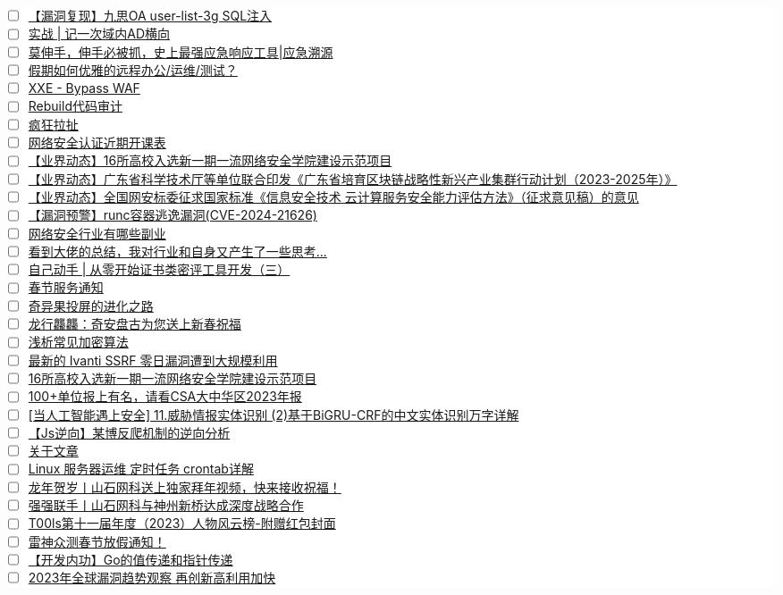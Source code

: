   - [ ] [【漏洞复现】九思OA user-list-3g SQL注入](https://mp.weixin.qq.com/s?__biz=Mzk0NDUxMjAzNw==&mid=2247485716&idx=1&sn=65b810f7e61636c98e70c793dd062de3)
  - [ ] [实战 | 记一次域内AD横向](https://mp.weixin.qq.com/s?__biz=MzkxMTIyMjg0NQ==&mid=2247494212&idx=1&sn=b930663eac4d9c06b5b43d61fcabb6fe)
  - [ ] [莫伸手，伸手必被抓，史上最强应急响应工具|应急溯源](https://mp.weixin.qq.com/s?__biz=Mzk0NjQ5MTM1MA==&mid=2247487252&idx=2&sn=eb4a7bb9a158dece580d20d595a52877)
  - [ ] [假期如何优雅的远程办公/运维/测试？](https://mp.weixin.qq.com/s?__biz=Mzk0NjQ5MTM1MA==&mid=2247487252&idx=1&sn=48f3c4234f5921396abf83b5d4f88e4c)
  - [ ] [XXE - Bypass WAF](https://mp.weixin.qq.com/s?__biz=Mzg2NTk4MTE1MQ==&mid=2247484536&idx=1&sn=becddaa86544ec17f34cf1128df585d2)
  - [ ] [Rebuild代码审计](https://mp.weixin.qq.com/s?__biz=Mzg5MDg3OTc0OA==&mid=2247485700&idx=1&sn=8c2ec891700037b1179992b6eb652a3f)
  - [ ] [疯狂拉扯](https://mp.weixin.qq.com/s?__biz=MzAwMjQ2NTQ4Mg==&mid=2247492380&idx=1&sn=57e8540fd816b6ea91aefc937e32eeee)
  - [ ] [网络安全认证近期开课表](https://mp.weixin.qq.com/s?__biz=Mzg4MTg0MjQ5OA==&mid=2247484227&idx=1&sn=5a564bf072b24dbac35c99e672891f45)
  - [ ] [【业界动态】16所高校入选新一期一流网络安全学院建设示范项目](https://mp.weixin.qq.com/s?__biz=MzA3NzgzNDM0OQ==&mid=2664984328&idx=1&sn=1453572ce2af6fbcffe95794b41f912e)
  - [ ] [【业界动态】广东省科学技术厅等单位联合印发《广东省培育区块链战略性新兴产业集群行动计划（2023-2025年）》](https://mp.weixin.qq.com/s?__biz=MzA3NzgzNDM0OQ==&mid=2664984328&idx=3&sn=2fc538595e3d3b76d2097ff32c2021c5)
  - [ ] [【业界动态】全国网安标委征求国家标准《信息安全技术 云计算服务安全能力评估方法》（征求意见稿）的意见](https://mp.weixin.qq.com/s?__biz=MzA3NzgzNDM0OQ==&mid=2664984328&idx=2&sn=257b0ad724bf9f20af2c8dddebcc04ed)
  - [ ] [【漏洞预警】runc容器逃逸漏洞(CVE-2024-21626)](https://mp.weixin.qq.com/s?__biz=MzA3MzI5NzY0OA==&mid=2247495523&idx=1&sn=daf7a3a8fc11374f5e2b797fa71d2fd2)
  - [ ] [网络安全行业有哪些副业](https://mp.weixin.qq.com/s?__biz=MzU4OTg4Nzc4MQ==&mid=2247500145&idx=1&sn=e3669cf158262a26989ec855a2680a87)
  - [ ] [看到大佬的总结，我对行业和自身又产生了一些思考...](https://mp.weixin.qq.com/s?__biz=MzkzMjIxNjExNg==&mid=2247485189&idx=1&sn=e0d97c68019d050877b26d07fc6e8d62)
  - [ ] [自己动手 | 从零开始证书类密评工具开发（三）](https://mp.weixin.qq.com/s?__biz=MzUyNjk2MDU4MQ==&mid=2247486149&idx=1&sn=e3595961f691c705df56bb749d6a460a)
  - [ ] [春节服务通知](https://mp.weixin.qq.com/s?__biz=MjM5NTAyODkxNw==&mid=2649212809&idx=1&sn=2d5d870847d08e5c3463a99837f7889a)
  - [ ] [奇异果投屏的进化之路](https://mp.weixin.qq.com/s?__biz=MzI0MjczMjM2NA==&mid=2247497749&idx=1&sn=eb44c77b6b8b2e40581a811b081cd24b)
  - [ ] [龙行龘龘：奇安盘古为您送上新春祝福](https://mp.weixin.qq.com/s?__biz=MzI2MDA0MTYyMQ==&mid=2654404237&idx=1&sn=a96f6944abf5a9a42f0ac1f0d4e99893)
  - [ ] [浅析常见加密算法](https://mp.weixin.qq.com/s?__biz=MzU1ODk1MzI1NQ==&mid=2247489630&idx=1&sn=f60dd2b4f68e863d76dbb187dc5379ef)
  - [ ] [最新的 Ivanti SSRF 零日漏洞遭到大规模利用](https://mp.weixin.qq.com/s?__biz=MzI0MDY1MDU4MQ==&mid=2247573557&idx=1&sn=f1d03444449cb04402a598f683b4dc99)
  - [ ] [16所高校入选新一期一流网络安全学院建设示范项目](https://mp.weixin.qq.com/s?__biz=MzI0MDY1MDU4MQ==&mid=2247573557&idx=2&sn=4857c14f5d767c54f5b9685ba9bb1714)
  - [ ] [100+单位报上有名，请看CSA大中华区2023年报](https://mp.weixin.qq.com/s?__biz=MzkwMTM5MDUxMA==&mid=2247496126&idx=1&sn=bf310c8501f1bbf8a045365bb0471c9f)
  - [ ] [[当人工智能遇上安全] 11.威胁情报实体识别 (2)基于BiGRU-CRF的中文实体识别万字详解](https://mp.weixin.qq.com/s?__biz=Mzg5MTM5ODU2Mg==&mid=2247499284&idx=1&sn=a8651343530ae48072d9fb1732d71e35)
  - [ ] [【Js逆向】某博反爬机制的逆向分析](https://mp.weixin.qq.com/s?__biz=MzUzNTkyODI0OA==&mid=2247525628&idx=1&sn=b6b6d1d986a9a68404e2c028fd9d56bb)
  - [ ] [关于文章](https://mp.weixin.qq.com/s?__biz=MzI2NTc1ODY0Mw==&mid=2247485792&idx=1&sn=9a1d2105a556337b9d2104e344df983d)
  - [ ] [Linux 服务器运维 定时任务 crontab详解](https://mp.weixin.qq.com/s?__biz=MzU1NDg4MjY1Mg==&mid=2247486972&idx=1&sn=482f439f194cfa2b3e05acfe52229288)
  - [ ] [龙年贺岁丨山石网科送上独家拜年视频，快来接收祝福！](https://mp.weixin.qq.com/s?__biz=MzAxMDE4MTAzMQ==&mid=2661285360&idx=2&sn=e3820c43bcbf3acf3652e7420bb97fd0)
  - [ ] [强强联手丨山石网科与神州新桥达成深度战略合作](https://mp.weixin.qq.com/s?__biz=MzAxMDE4MTAzMQ==&mid=2661285360&idx=1&sn=39603515b8160bd088cb2f096c589285)
  - [ ] [T00ls第十一届年度（2023）人物风云榜-附赠红包封面](https://mp.weixin.qq.com/s?__biz=Mzg3NzYzODU5NQ==&mid=2247484507&idx=1&sn=950ad0ee7f8ddc4d20ff2ac3cd3264da)
  - [ ] [雷神众测春节放假通知！](https://mp.weixin.qq.com/s?__biz=MzI0NzEwOTM0MA==&mid=2652502799&idx=1&sn=264c4e1ea4a9c76befaadb9c7760c3a3)
  - [ ] [【开发内功】Go的值传递和指针传递](https://mp.weixin.qq.com/s?__biz=MzkyNjU3NDQ1MA==&mid=2247486167&idx=1&sn=2e826b7d9c5edf94c68023270c293c91)
  - [ ] [2023年全球漏洞趋势观察 再创新高利用加快](https://mp.weixin.qq.com/s?__biz=MzUyMDQ4OTkyMg==&mid=2247537981&idx=1&sn=308200b39a0f3912962ce4a65ead2cc1)